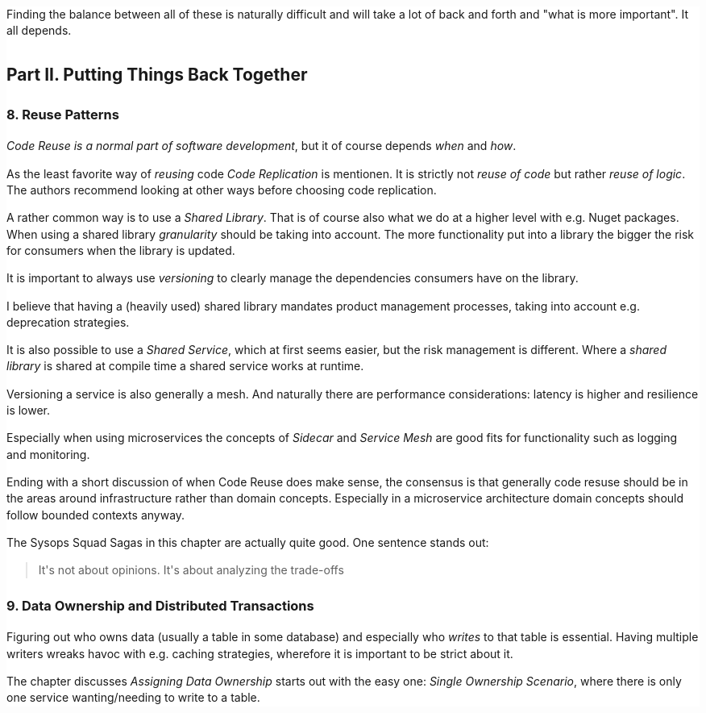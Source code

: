 Finding the balance between all of these is naturally difficult
and will take a lot of back and forth and "what is more important".
It all depends.

## Part II. Putting Things Back Together

### 8. Reuse Patterns

*Code Reuse is a normal part of software development*, but it of course depends *when* and *how*. 

As the least favorite way of *reusing* code *Code Replication* is mentionen. It is 
strictly not *reuse of code* but rather *reuse of logic*. The authors recommend
looking at other ways before choosing code replication.

A rather common way is to use a *Shared Library*. That is of course also what
we do at a higher level with e.g. Nuget packages. When using a shared library
*granularity* should be taking into account. The more functionality put into
a library the bigger the risk for consumers when the library is updated.

It is important to always use *versioning* to clearly manage the 
dependencies consumers have on the library.

I believe that having a (heavily used) shared library mandates 
product management processes, taking into account e.g. deprecation
strategies.

It is also possible to use a *Shared Service*, which at first seems easier, but
the risk management is different. Where a *shared library* is shared at compile
time a shared service works at runtime. 

Versioning a service is also generally a mesh. And naturally there are
performance considerations: latency is higher and resilience is lower.

Especially when using microservices the concepts of *Sidecar* and
*Service Mesh* are good fits for functionality such as logging
and monitoring.

Ending with a short discussion of when Code Reuse does make sense, the consensus
is that generally code resuse should be in the areas around infrastructure rather
than domain concepts. Especially in a microservice architecture domain concepts
should follow bounded contexts anyway.

The Sysops Squad Sagas in this chapter are actually quite good. One sentence
stands out:

> It's not about opinions. It's about analyzing the trade-offs

### 9. Data Ownership and Distributed Transactions

Figuring out who owns data (usually a table in some database) and especially
who *writes* to that table is essential. Having multiple writers wreaks
havoc with e.g. caching strategies, wherefore it is important to be
strict about it. 

The chapter discusses *Assigning Data Ownership* starts out with the
easy one: *Single Ownership Scenario*, where there is only one
service wanting/needing to write to a table. 
